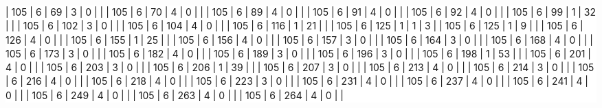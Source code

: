 | 105        | 6                | 69      | 3                      | 0     |       |
| 105        | 6                | 70      | 4                      | 0     |       |
| 105        | 6                | 89      | 4                      | 0     |       |
| 105        | 6                | 91      | 4                      | 0     |       |
| 105        | 6                | 92      | 4                      | 0     |       |
| 105        | 6                | 99      | 1                      | 32    |       |
| 105        | 6                | 102     | 3                      | 0     |       |
| 105        | 6                | 104     | 4                      | 0     |       |
| 105        | 6                | 116     | 1                      | 21    |       |
| 105        | 6                | 125     | 1                      | 1     | 3     |
| 105        | 6                | 125     | 1                      | 9     |       |
| 105        | 6                | 126     | 4                      | 0     |       |
| 105        | 6                | 155     | 1                      | 25    |       |
| 105        | 6                | 156     | 4                      | 0     |       |
| 105        | 6                | 157     | 3                      | 0     |       |
| 105        | 6                | 164     | 3                      | 0     |       |
| 105        | 6                | 168     | 4                      | 0     |       |
| 105        | 6                | 173     | 3                      | 0     |       |
| 105        | 6                | 182     | 4                      | 0     |       |
| 105        | 6                | 189     | 3                      | 0     |       |
| 105        | 6                | 196     | 3                      | 0     |       |
| 105        | 6                | 198     | 1                      | 53    |       |
| 105        | 6                | 201     | 4                      | 0     |       |
| 105        | 6                | 203     | 3                      | 0     |       |
| 105        | 6                | 206     | 1                      | 39    |       |
| 105        | 6                | 207     | 3                      | 0     |       |
| 105        | 6                | 213     | 4                      | 0     |       |
| 105        | 6                | 214     | 3                      | 0     |       |
| 105        | 6                | 216     | 4                      | 0     |       |
| 105        | 6                | 218     | 4                      | 0     |       |
| 105        | 6                | 223     | 3                      | 0     |       |
| 105        | 6                | 231     | 4                      | 0     |       |
| 105        | 6                | 237     | 4                      | 0     |       |
| 105        | 6                | 241     | 4                      | 0     |       |
| 105        | 6                | 249     | 4                      | 0     |       |
| 105        | 6                | 263     | 4                      | 0     |       |
| 105        | 6                | 264     | 4                      | 0     |       |